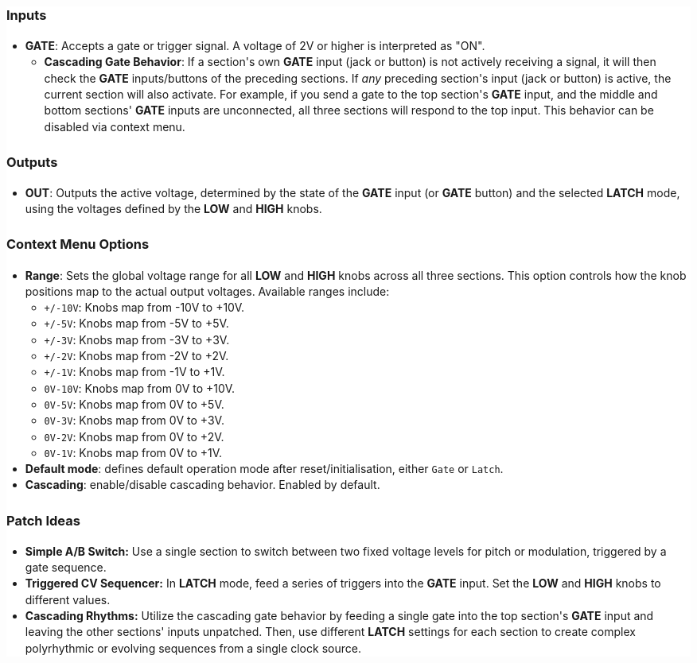 ### **Inputs**

*   **GATE**: Accepts a gate or trigger signal. A voltage of 2V or higher is interpreted as "ON".
    *   **Cascading Gate Behavior**: If a section's own **GATE** input (jack or button) is not actively receiving a signal, it will then check the **GATE** inputs/buttons of the preceding sections. If *any* preceding section's input (jack or button) is active, the current section will also activate. For example, if you send a gate to the top section's **GATE** input, and the middle and bottom sections' **GATE** inputs are unconnected, all three sections will respond to the top input. This behavior can be disabled via context menu.

### **Outputs**

*   **OUT**: Outputs the active voltage, determined by the state of the **GATE** input (or **GATE** button) and the selected **LATCH** mode, using the voltages defined by the **LOW** and **HIGH** knobs.

### **Context Menu Options**

*   **Range**: Sets the global voltage range for all **LOW** and **HIGH** knobs across all three sections. This option controls how the knob positions map to the actual output voltages. Available ranges include:
    *   `+/-10V`: Knobs map from -10V to +10V.
    *   `+/-5V`: Knobs map from -5V to +5V.
    *   `+/-3V`: Knobs map from -3V to +3V.
    *   `+/-2V`: Knobs map from -2V to +2V.
    *   `+/-1V`: Knobs map from -1V to +1V.
    *   `0V-10V`: Knobs map from 0V to +10V.
    *   `0V-5V`: Knobs map from 0V to +5V.
    *   `0V-3V`: Knobs map from 0V to +3V.
    *   `0V-2V`: Knobs map from 0V to +2V.
    *   `0V-1V`: Knobs map from 0V to +1V.
*  **Default mode**: defines default operation mode after reset/initialisation, either `Gate` or `Latch`.
*  **Cascading**: enable/disable cascading behavior. Enabled by default.

### **Patch Ideas**
*   **Simple A/B Switch:** Use a single section to switch between two fixed voltage levels for pitch or modulation, triggered by a gate sequence.
*   **Triggered CV Sequencer:** In **LATCH** mode, feed a series of triggers into the **GATE** input. Set the **LOW** and **HIGH** knobs to different values.
*   **Cascading Rhythms:** Utilize the cascading gate behavior by feeding a single gate into the top section's **GATE** input and leaving the other sections' inputs unpatched. Then, use different **LATCH** settings for each section to create complex polyrhythmic or evolving sequences from a single clock source.